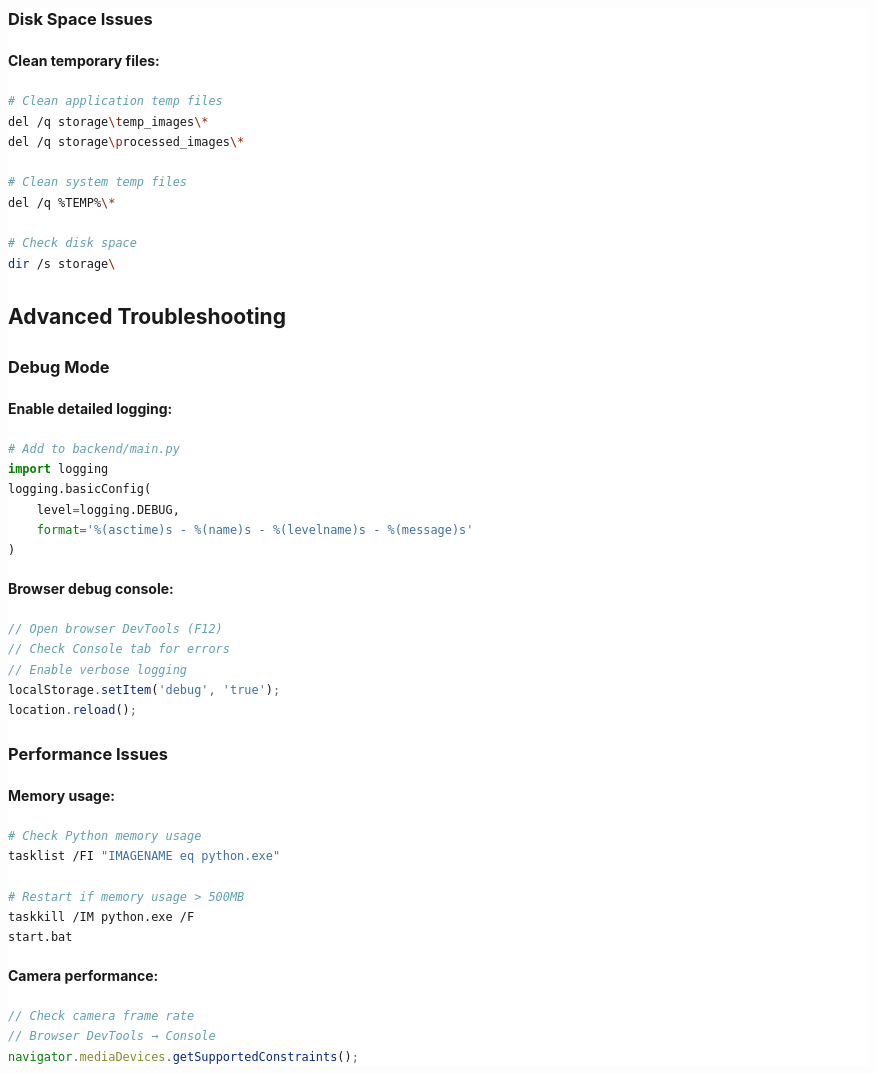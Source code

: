 ### Disk Space Issues

#### **Clean temporary files:**
```bash
# Clean application temp files
del /q storage\temp_images\*
del /q storage\processed_images\*

# Clean system temp files
del /q %TEMP%\*

# Check disk space
dir /s storage\
```

## Advanced Troubleshooting

### Debug Mode

#### **Enable detailed logging:**
```python
# Add to backend/main.py
import logging
logging.basicConfig(
    level=logging.DEBUG,
    format='%(asctime)s - %(name)s - %(levelname)s - %(message)s'
)
```

#### **Browser debug console:**
```javascript
// Open browser DevTools (F12)
// Check Console tab for errors
// Enable verbose logging
localStorage.setItem('debug', 'true');
location.reload();
```

### Performance Issues

#### **Memory usage:**
```bash
# Check Python memory usage
tasklist /FI "IMAGENAME eq python.exe"

# Restart if memory usage > 500MB
taskkill /IM python.exe /F
start.bat
```

#### **Camera performance:**
```javascript
// Check camera frame rate
// Browser DevTools → Console
navigator.mediaDevices.getSupportedConstraints();
```
